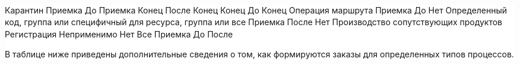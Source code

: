 <tr>
<td rowspan="4">Карантин</td>
<td rowspan="3">Приемка</td>
<td rowspan="2">До</td>
<td>Приемка</td>
</tr>
<tr>
<td>Конец</td>
</tr>
<tr>
<td>После</td>
<td>Конец</td>
</tr>
<tr>
<td>Конец</td>
<td>До</td>
<td>Конец</td>
</tr>
<tr>
<td rowspan="3">Операция маршрута</td>
<td rowspan="3">Приемка</td>
<td rowspan="2">До</td>
<td>Нет</td>
<td rowspan="3">Определенный код, группа или специфичный для ресурса, группа или все</td>
</tr>
<tr>
<td>Приемка</td>
</tr>
<tr>
<td>После</td>
<td>Нет</td>
</tr>
<tr>
<td rowspan="3">Производство сопутствующих продуктов</td>
<td>Регистрация</td>
<td>Неприменимо</td>
<td rowspan="3">Нет</td>
<td rowspan="3">Все</td>
</tr>
<tr>
<td rowspan="2">Приемка</td>
<td>До</td>
</tr>
<tr>
<td>После</td>
</tr>
</tbody>
</table>

В таблице ниже приведены дополнительные сведения о том, как формируются заказы для определенных типов процессов.
<div class="tableSection">
